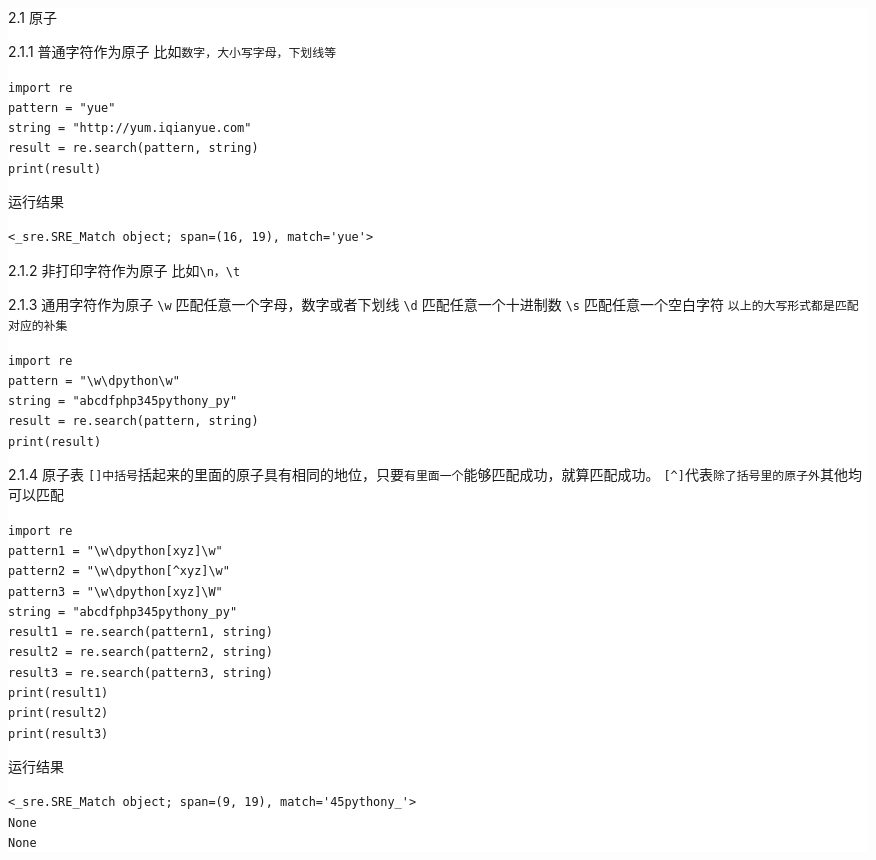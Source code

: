 2.1 原子

2.1.1 普通字符作为原子
比如`数字，大小写字母，下划线等`
```
import re
pattern = "yue"
string = "http://yum.iqianyue.com"
result = re.search(pattern, string)
print(result)
```
运行结果
```
<_sre.SRE_Match object; span=(16, 19), match='yue'> 
```

2.1.2 非打印字符作为原子
比如`\n，\t`

2.1.3 通用字符作为原子
`\w` 匹配任意一个字母，数字或者下划线
`\d` 匹配任意一个十进制数
`\s` 匹配任意一个空白字符
`以上的大写形式都是匹配对应的补集`
```
import re
pattern = "\w\dpython\w"
string = "abcdfphp345pythony_py"
result = re.search(pattern, string)
print(result)
```

2.1.4 原子表
`[]中括号`括起来的里面的原子具有相同的地位，只要`有里面一个`能够匹配成功，就算匹配成功。
`[^]`代表`除了括号里的原子外`其他均可以匹配
```
import re
pattern1 = "\w\dpython[xyz]\w"
pattern2 = "\w\dpython[^xyz]\w"
pattern3 = "\w\dpython[xyz]\W"
string = "abcdfphp345pythony_py"
result1 = re.search(pattern1, string)
result2 = re.search(pattern2, string)
result3 = re.search(pattern3, string)
print(result1)
print(result2)
print(result3)
```
运行结果
```
<_sre.SRE_Match object; span=(9, 19), match='45pythony_'>
None
None
```
